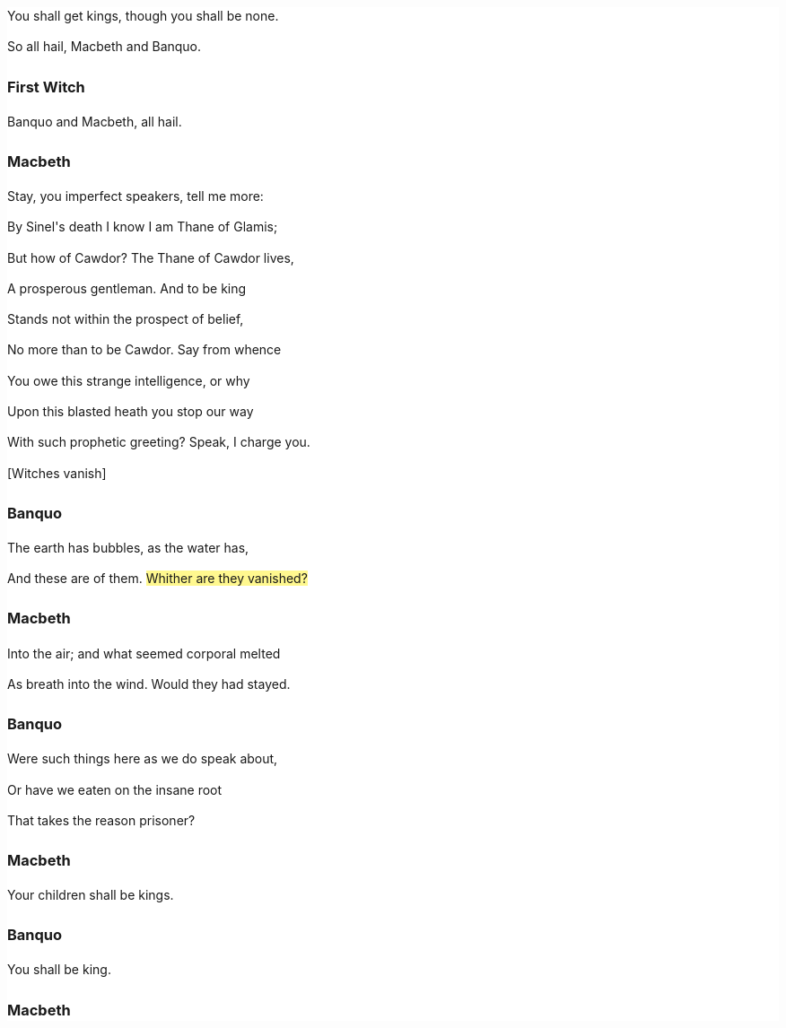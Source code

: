 You shall get kings, though you shall be none.

So all hail, Macbeth and Banquo.

### First Witch

Banquo and Macbeth, all hail.

### Macbeth

Stay, you imperfect speakers, tell me more:

By Sinel's death I know I am Thane of Glamis;

But how of Cawdor? The Thane of Cawdor lives,

A prosperous gentleman. And to be king

Stands not within the prospect of belief,

No more than to be Cawdor. Say from whence

You owe this strange intelligence, or why

Upon this blasted heath you stop our way

With such prophetic greeting? Speak, I charge you.

[Witches vanish]

### Banquo

The earth has bubbles, as the water has,

And these are of them. <span style="background:#fff88f">Whither are they vanished?</span>

### Macbeth

Into the air; and what seemed corporal melted

As breath into the wind. Would they had stayed.

### Banquo

Were such things here as we do speak about,

Or have we eaten on the insane root

That takes the reason prisoner?

### Macbeth

Your children shall be kings.

### Banquo

You shall be king.

### Macbeth
